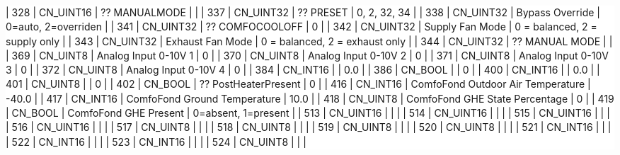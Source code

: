 | 328  | CN_UINT16 | ?? MANUALMODE                                    |                                                                                                                  |
| 337  | CN_UINT32 | ?? PRESET                                        | 0, 2, 32, 34                                                                                                     |
| 338  | CN_UINT32 | Bypass Override                                  | 0=auto, 2=overriden                                                                                              |
| 341  | CN_UINT32 | ?? COMFOCOOLOFF                                  | 0                                                                                                                |
| 342  | CN_UINT32 | Supply Fan Mode                                  | 0 = balanced, 2 = supply only                                                                                    |
| 343  | CN_UINT32 | Exhaust Fan Mode                                 | 0 = balanced, 2 = exhaust only                                                                                   |
| 344  | CN_UINT32 | ?? MANUAL MODE                                   |                                                                                                                  |
| 369  | CN_UINT8  | Analog Input 0-10V 1                             | 0                                                                                                                |
| 370  | CN_UINT8  | Analog Input 0-10V 2                             | 0                                                                                                                |
| 371  | CN_UINT8  | Analog Input 0-10V 3                             | 0                                                                                                                |
| 372  | CN_UINT8  | Analog Input 0-10V 4                             | 0                                                                                                                |
| 384  | CN_INT16  |                                                  | 0.0                                                                                                              |
| 386  | CN_BOOL   |                                                  | 0                                                                                                                |
| 400  | CN_INT16  |                                                  | 0.0                                                                                                              |
| 401  | CN_UINT8  |                                                  | 0                                                                                                                |
| 402  | CN_BOOL   | ?? PostHeaterPresent                             | 0                                                                                                                |
| 416  | CN_INT16  | ComfoFond Outdoor Air Temperature                | -40.0                                                                                                            |
| 417  | CN_INT16  | ComfoFond Ground Temperature                     | 10.0                                                                                                             |
| 418  | CN_UINT8  | ComfoFond GHE State Percentage                   | 0                                                                                                                |
| 419  | CN_BOOL   | ComfoFond GHE Present                            | 0=absent, 1=present                                                                                              |
| 513  | CN_UINT16 |                                                  |                                                                                                                  |
| 514  | CN_UINT16 |                                                  |                                                                                                                  |
| 515  | CN_UINT16 |                                                  |                                                                                                                  |
| 516  | CN_UINT16 |                                                  |                                                                                                                  |
| 517  | CN_UINT8  |                                                  |                                                                                                                  |
| 518  | CN_UINT8  |                                                  |                                                                                                                  |
| 519  | CN_UINT8  |                                                  |                                                                                                                  |
| 520  | CN_UINT8  |                                                  |                                                                                                                  |
| 521  | CN_INT16  |                                                  |                                                                                                                  |
| 522  | CN_INT16  |                                                  |                                                                                                                  |
| 523  | CN_INT16  |                                                  |                                                                                                                  |
| 524  | CN_UINT8  |                                                  |                                                                                                                  |